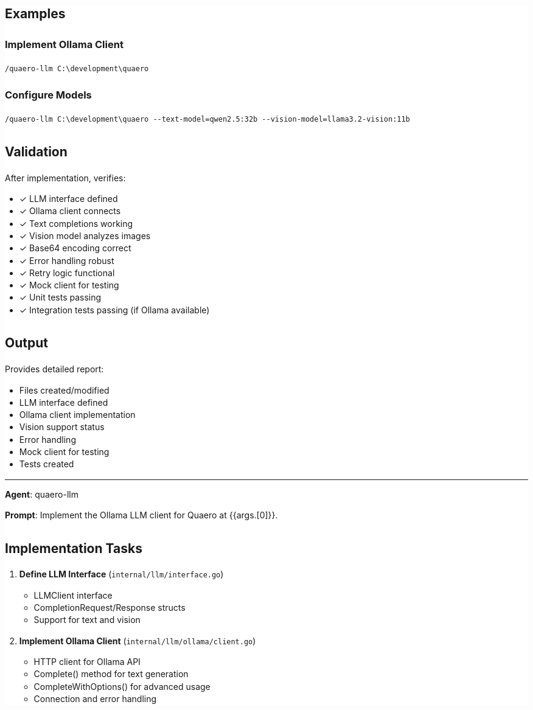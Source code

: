 
## Examples

### Implement Ollama Client
```
/quaero-llm C:\development\quaero
```

### Configure Models
```
/quaero-llm C:\development\quaero --text-model=qwen2.5:32b --vision-model=llama3.2-vision:11b
```

## Validation

After implementation, verifies:
- ✓ LLM interface defined
- ✓ Ollama client connects
- ✓ Text completions working
- ✓ Vision model analyzes images
- ✓ Base64 encoding correct
- ✓ Error handling robust
- ✓ Retry logic functional
- ✓ Mock client for testing
- ✓ Unit tests passing
- ✓ Integration tests passing (if Ollama available)

## Output

Provides detailed report:
- Files created/modified
- LLM interface defined
- Ollama client implementation
- Vision support status
- Error handling
- Mock client for testing
- Tests created

---

**Agent**: quaero-llm

**Prompt**: Implement the Ollama LLM client for Quaero at {{args.[0]}}.

## Implementation Tasks

1. **Define LLM Interface** (`internal/llm/interface.go`)
   - LLMClient interface
   - CompletionRequest/Response structs
   - Support for text and vision

2. **Implement Ollama Client** (`internal/llm/ollama/client.go`)
   - HTTP client for Ollama API
   - Complete() method for text generation
   - CompleteWithOptions() for advanced usage
   - Connection and error handling
